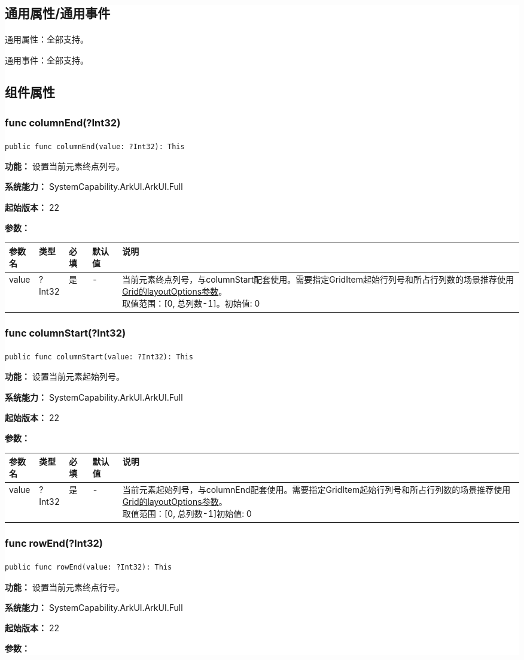## 通用属性/通用事件

通用属性：全部支持。

通用事件：全部支持。

## 组件属性

### func columnEnd(?Int32)

```cangjie
public func columnEnd(value: ?Int32): This
```

**功能：** 设置当前元素终点列号。

**系统能力：** SystemCapability.ArkUI.ArkUI.Full

**起始版本：** 22

**参数：**

|参数名|类型|必填|默认值|说明|
|:---|:---|:---|:---|:---|
|value|?Int32|是|-|当前元素终点列号，与columnStart配套使用。需要指定GridItem起始行列号和所占行列数的场景推荐使用[Grid的layoutOptions参数](./cj-scroll-swipe-grid.md#class-gridlayoutoptions)。<br/>取值范围：[0, 总列数-1]。初始值:  0|

### func columnStart(?Int32)

```cangjie
public func columnStart(value: ?Int32): This
```

**功能：** 设置当前元素起始列号。

**系统能力：** SystemCapability.ArkUI.ArkUI.Full

**起始版本：** 22

**参数：**

|参数名|类型|必填|默认值|说明|
|:---|:---|:---|:---|:---|
|value|?Int32|是|-|当前元素起始列号，与columnEnd配套使用。需要指定GridItem起始行列号和所占行列数的场景推荐使用[Grid的layoutOptions参数](./cj-scroll-swipe-grid.md#class-gridlayoutoptions)。<br/>取值范围：[0, 总列数-1]初始值:  0|

### func rowEnd(?Int32)

```cangjie
public func rowEnd(value: ?Int32): This
```

**功能：** 设置当前元素终点行号。

**系统能力：** SystemCapability.ArkUI.ArkUI.Full

**起始版本：** 22

**参数：**

